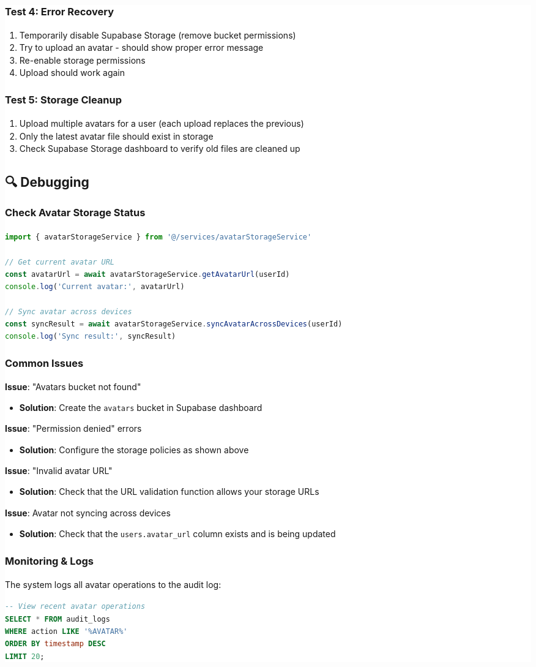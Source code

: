 ### Test 4: Error Recovery

1. Temporarily disable Supabase Storage (remove bucket permissions)
2. Try to upload an avatar - should show proper error message
3. Re-enable storage permissions
4. Upload should work again

### Test 5: Storage Cleanup

1. Upload multiple avatars for a user (each upload replaces the previous)
2. Only the latest avatar file should exist in storage
3. Check Supabase Storage dashboard to verify old files are cleaned up

## 🔍 Debugging

### Check Avatar Storage Status

```typescript
import { avatarStorageService } from '@/services/avatarStorageService'

// Get current avatar URL
const avatarUrl = await avatarStorageService.getAvatarUrl(userId)
console.log('Current avatar:', avatarUrl)

// Sync avatar across devices
const syncResult = await avatarStorageService.syncAvatarAcrossDevices(userId)
console.log('Sync result:', syncResult)
```

### Common Issues

**Issue**: "Avatars bucket not found"
- **Solution**: Create the `avatars` bucket in Supabase dashboard

**Issue**: "Permission denied" errors
- **Solution**: Configure the storage policies as shown above

**Issue**: "Invalid avatar URL"
- **Solution**: Check that the URL validation function allows your storage URLs

**Issue**: Avatar not syncing across devices
- **Solution**: Check that the `users.avatar_url` column exists and is being updated

### Monitoring & Logs

The system logs all avatar operations to the audit log:

```sql
-- View recent avatar operations
SELECT * FROM audit_logs
WHERE action LIKE '%AVATAR%'
ORDER BY timestamp DESC
LIMIT 20;
```
